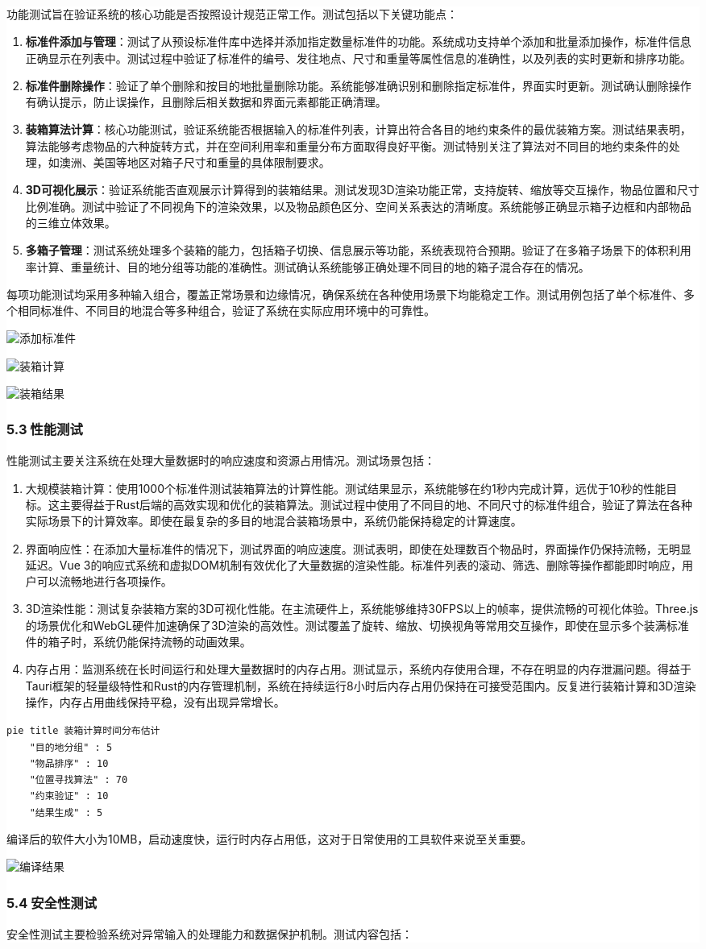 功能测试旨在验证系统的核心功能是否按照设计规范正常工作。测试包括以下关键功能点：

1. **标准件添加与管理**：测试了从预设标准件库中选择并添加指定数量标准件的功能。系统成功支持单个添加和批量添加操作，标准件信息正确显示在列表中。测试过程中验证了标准件的编号、发往地点、尺寸和重量等属性信息的准确性，以及列表的实时更新和排序功能。

2. **标准件删除操作**：验证了单个删除和按目的地批量删除功能。系统能够准确识别和删除指定标准件，界面实时更新。测试确认删除操作有确认提示，防止误操作，且删除后相关数据和界面元素都能正确清理。

3. **装箱算法计算**：核心功能测试，验证系统能否根据输入的标准件列表，计算出符合各目的地约束条件的最优装箱方案。测试结果表明，算法能够考虑物品的六种旋转方式，并在空间利用率和重量分布方面取得良好平衡。测试特别关注了算法对不同目的地约束条件的处理，如澳洲、美国等地区对箱子尺寸和重量的具体限制要求。

4. **3D可视化展示**：验证系统能否直观展示计算得到的装箱结果。测试发现3D渲染功能正常，支持旋转、缩放等交互操作，物品位置和尺寸比例准确。测试中验证了不同视角下的渲染效果，以及物品颜色区分、空间关系表达的清晰度。系统能够正确显示箱子边框和内部物品的三维立体效果。

5. **多箱子管理**：测试系统处理多个装箱的能力，包括箱子切换、信息展示等功能，系统表现符合预期。验证了在多箱子场景下的体积利用率计算、重量统计、目的地分组等功能的准确性。测试确认系统能够正确处理不同目的地的箱子混合存在的情况。

每项功能测试均采用多种输入组合，覆盖正常场景和边缘情况，确保系统在各种使用场景下均能稳定工作。测试用例包括了单个标准件、多个相同标准件、不同目的地混合等多种组合，验证了系统在实际应用环境中的可靠性。

![添加标准件](./test-function-item-list.png)

![装箱计算](./test-function-result.png)

![装箱结果](./test-function-visualization.png)

### 5.3 性能测试

性能测试主要关注系统在处理大量数据时的响应速度和资源占用情况。测试场景包括：

1. 大规模装箱计算：使用1000个标准件测试装箱算法的计算性能。测试结果显示，系统能够在约1秒内完成计算，远优于10秒的性能目标。这主要得益于Rust后端的高效实现和优化的装箱算法。测试过程中使用了不同目的地、不同尺寸的标准件组合，验证了算法在各种实际场景下的计算效率。即使在最复杂的多目的地混合装箱场景中，系统仍能保持稳定的计算速度。

2. 界面响应性：在添加大量标准件的情况下，测试界面的响应速度。测试表明，即使在处理数百个物品时，界面操作仍保持流畅，无明显延迟。Vue 3的响应式系统和虚拟DOM机制有效优化了大量数据的渲染性能。标准件列表的滚动、筛选、删除等操作都能即时响应，用户可以流畅地进行各项操作。

3. 3D渲染性能：测试复杂装箱方案的3D可视化性能。在主流硬件上，系统能够维持30FPS以上的帧率，提供流畅的可视化体验。Three.js的场景优化和WebGL硬件加速确保了3D渲染的高效性。测试覆盖了旋转、缩放、切换视角等常用交互操作，即使在显示多个装满标准件的箱子时，系统仍能保持流畅的动画效果。

4. 内存占用：监测系统在长时间运行和处理大量数据时的内存占用。测试显示，系统内存使用合理，不存在明显的内存泄漏问题。得益于Tauri框架的轻量级特性和Rust的内存管理机制，系统在持续运行8小时后内存占用仍保持在可接受范围内。反复进行装箱计算和3D渲染操作，内存占用曲线保持平稳，没有出现异常增长。

```mermaid
pie title 装箱计算时间分布估计
    "目的地分组" : 5
    "物品排序" : 10
    "位置寻找算法" : 70
    "约束验证" : 10
    "结果生成" : 5
```

编译后的软件大小为10MB，启动速度快，运行时内存占用低，这对于日常使用的工具软件来说至关重要。

![编译结果](./test-performance-compile.png)

### 5.4 安全性测试

安全性测试主要检验系统对异常输入的处理能力和数据保护机制。测试内容包括：
